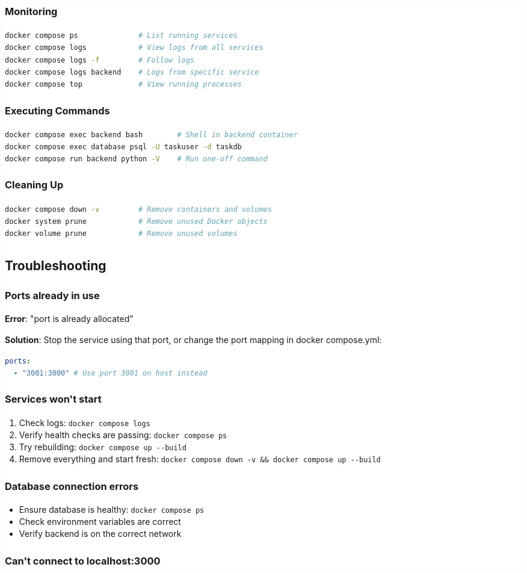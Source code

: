 ### Monitoring

```bash
docker compose ps              # List running services
docker compose logs            # View logs from all services
docker compose logs -f         # Follow logs
docker compose logs backend    # Logs from specific service
docker compose top             # View running processes
```

### Executing Commands

```bash
docker compose exec backend bash        # Shell in backend container
docker compose exec database psql -U taskuser -d taskdb
docker compose run backend python -V    # Run one-off command
```

### Cleaning Up

```bash
docker compose down -v         # Remove containers and volumes
docker system prune            # Remove unused Docker objects
docker volume prune            # Remove unused volumes
```

## Troubleshooting

### Ports already in use

**Error**: "port is already allocated"

**Solution**: Stop the service using that port, or change the port mapping in docker compose.yml:

```yaml
ports:
  - "3001:3000" # Use port 3001 on host instead
```

### Services won't start

1. Check logs: `docker compose logs`
2. Verify health checks are passing: `docker compose ps`
3. Try rebuilding: `docker compose up --build`
4. Remove everything and start fresh: `docker compose down -v && docker compose up --build`

### Database connection errors

- Ensure database is healthy: `docker compose ps`
- Check environment variables are correct
- Verify backend is on the correct network

### Can't connect to localhost:3000
